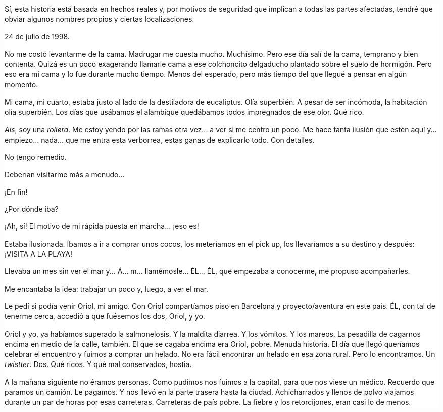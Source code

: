 Sí, esta historia está basada en hechos reales y, por motivos de
seguridad que implican a todas las partes afectadas, tendré que obviar
algunos nombres propios y ciertas localizaciones.

24 de julio de 1998.

No me costó levantarme de la cama. Madrugar me cuesta mucho. Muchísimo.
Pero ese día salí de la cama, temprano y bien contenta. Quizá es un poco
exagerando llamarle cama a ese colchoncito delgaducho plantado sobre el
suelo de hormigón. Pero eso era mi cama y lo fue durante mucho tiempo.
Menos del esperado, pero más tiempo del que llegué a pensar en algún
momento.

Mi cama, mi cuarto, estaba justo al lado de la destiladora de
eucaliptus. Olía superbién. A pesar de ser incómoda, la habitación olía
superbién. Los días que usábamos el alambique quedábamos todos
impregnados de ese olor. Qué rico.

*Ais*, soy una *rollera*. Me estoy yendo por las ramas otra vez... a ver
si me centro un poco. Me hace tanta ilusión que estén aquí y...
empiezo... nada... que me entra esta verborrea, estas ganas de
explicarlo todo. Con detalles.

No tengo remedio.

Deberían visitarme más a menudo...

¡En fin!

¿Por dónde iba?

¡Ah, sí! El motivo de mi rápida puesta en marcha... ¡eso es!

Estaba ilusionada. Íbamos a ir a comprar unos cocos, los meteríamos en
el pick up, los llevaríamos a su destino y después: ¡VISITA A LA PLAYA!

Llevaba un mes sin ver el mar y... Á... m... llamémosle... ÉL... ÉL, que
empezaba a conocerme, me propuso acompañarles.

Me encantaba la idea: trabajar un poco y, luego, a ver el mar.

Le pedí si podía venir Oriol, mi amigo. Con Oriol compartíamos piso en
Barcelona y proyecto/aventura en este país. ÉL, con tal de tenerme
cerca, accedió a que fuésemos los dos, Oriol, y yo.

Oriol y yo, ya habíamos superado la salmonelosis. Y la maldita diarrea.
Y los vómitos. Y los mareos. La pesadilla de cagarnos encima en medio de
la calle, también. El que se cagaba encima era Oriol, pobre. Menuda
historia. El día que llegó queríamos celebrar el encuentro y fuimos a
comprar un helado. No era fácil encontrar un helado en esa zona rural.
Pero lo encontramos. Un *twistter*. Dos. Qué ricos. Y qué mal
conservados, hostia.

A la mañana siguiente no éramos personas. Como pudimos nos fuimos a la
capital, para que nos viese un médico. Recuerdo que paramos un camión.
Le pagamos. Y nos llevó en la parte trasera hasta la ciudad.
Achicharrados y llenos de polvo viajamos durante un par de horas por
esas carreteras. Carreteras de país pobre. La fiebre y los retorcijones,
eran casi lo de menos.
